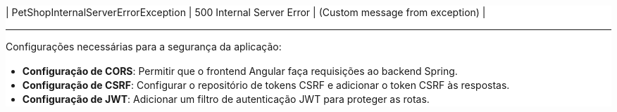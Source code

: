 | PetShopInternalServerErrorException     | 500 Internal Server Error  | (Custom message from exception)                   |

---

Configurações necessárias para a segurança da aplicação:

* **Configuração de CORS**: Permitir que o frontend Angular faça requisições ao backend Spring.
* **Configuração de CSRF**: Configurar o repositório de tokens CSRF e adicionar o token CSRF às respostas.
* **Configuração de JWT**: Adicionar um filtro de autenticação JWT para proteger as rotas.

